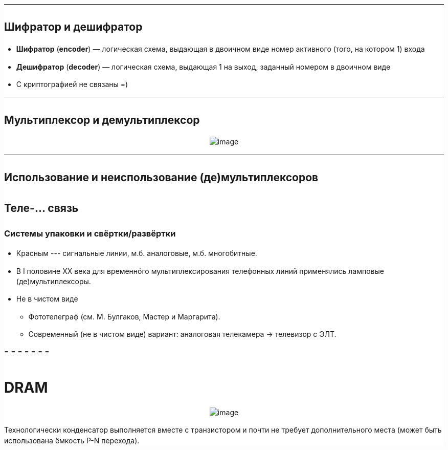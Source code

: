 - - - - - -

## Шифратор и дешифратор

* **Шифратор** (**encoder**) — логическая схема, выдающая в двоичном виде номер активного (того, на котором 1) входа
* **Дешифратор** (**decoder**) — логическая схема, выдающая 1 на выход, заданный номером в двоичном виде



* С криптографией не связаны =)

- - - - - -

Мультиплексор и демультиплексор
-----------------

<div style="text-align: center;">

![image](images/12.mux_demux.svg) 

</div>

- - - - - -

## Использование и неиспользование (де)мультиплексоров

## Теле-$\ldots$ связь

### Системы упаковки и свёртки/развёртки

-   Красным --- сигнальные линии, м.б. аналоговые, м.б. многобитные.

-   В I половине XX века для временнóго мультиплексирования телефонных
    линий применялись ламповые (де)мультиплексоры.

-   Не в чистом виде

    -   Фототелеграф (см. М. Булгаков, Мастер и Маргарита).

    -   Современный (не в чистом виде) вариант: аналоговая телекамера
        $\rightarrow$ телевизор с ЭЛТ.

= = = = = = =

# DRAM

<div style="text-align: center;">

![image](images/12.dram.svg) 

</div>

Технологически конденсатор выполняется вместе с транзистором и почти не
требует дополнительного места (может быть использована ёмкость P-N
перехода).
